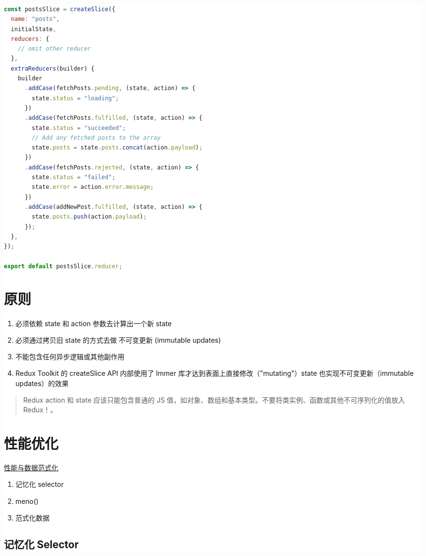 ```js
const postsSlice = createSlice({
  name: "posts",
  initialState,
  reducers: {
    // omit other reducer
  },
  extraReducers(builder) {
    builder
      .addCase(fetchPosts.pending, (state, action) => {
        state.status = "loading";
      })
      .addCase(fetchPosts.fulfilled, (state, action) => {
        state.status = "succeeded";
        // Add any fetched posts to the array
        state.posts = state.posts.concat(action.payload);
      })
      .addCase(fetchPosts.rejected, (state, action) => {
        state.status = "failed";
        state.error = action.error.message;
      })
      .addCase(addNewPost.fulfilled, (state, action) => {
        state.posts.push(action.payload);
      });
  },
});

export default postsSlice.reducer;
```

# 原则

1. 必须依赖 state 和 action 参数去计算出一个新 state

2. 必须通过拷贝旧 state 的方式去做 不可变更新 (immutable updates)

3. 不能包含任何异步逻辑或其他副作用

4. Redux Toolkit 的 createSlice API 内部使用了 Immer 库才达到表面上直接修改（"mutating"）state 也实现不可变更新（immutable updates）的效果

> Redux action 和 state 应该只能包含普通的 JS 值，如对象、数组和基本类型。不要将类实例、函数或其他不可序列化的值放入 Redux！。

# 性能优化

[性能与数据范式化](https://cn.redux.js.org/tutorials/essentials/part-6-performance-normalization)

1. 记忆化 selector

2. meno()

3. 范式化数据

## 记忆化 Selector
